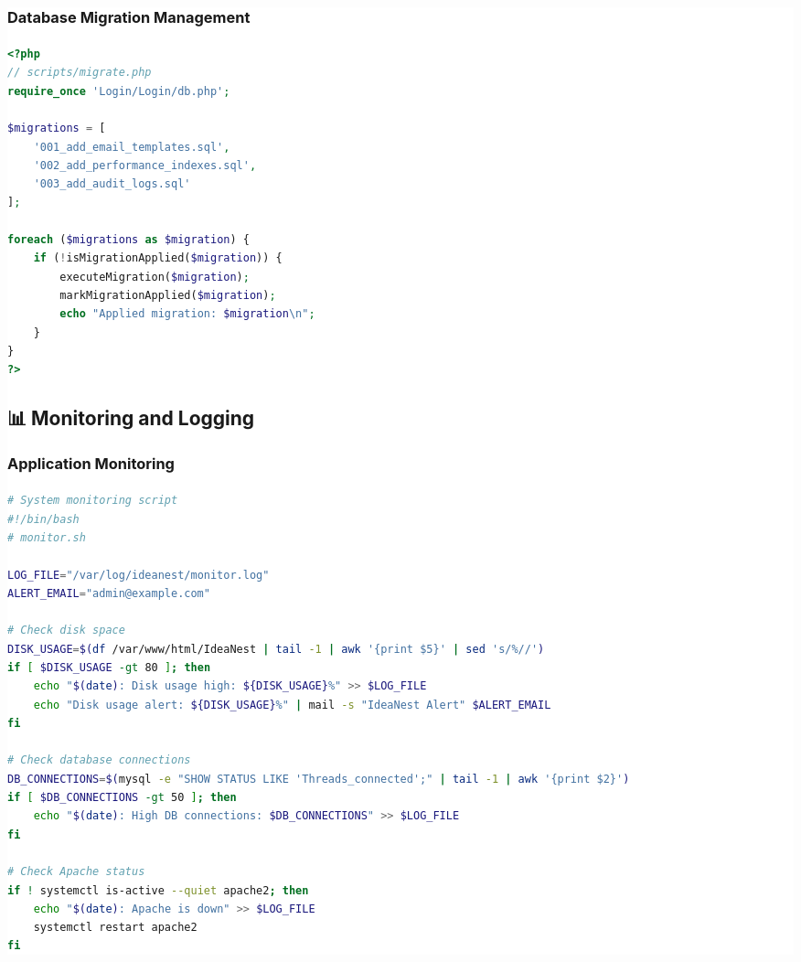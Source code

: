 ### Database Migration Management
```php
<?php
// scripts/migrate.php
require_once 'Login/Login/db.php';

$migrations = [
    '001_add_email_templates.sql',
    '002_add_performance_indexes.sql',
    '003_add_audit_logs.sql'
];

foreach ($migrations as $migration) {
    if (!isMigrationApplied($migration)) {
        executeMigration($migration);
        markMigrationApplied($migration);
        echo "Applied migration: $migration\n";
    }
}
?>
```

## 📊 Monitoring and Logging

### Application Monitoring
```bash
# System monitoring script
#!/bin/bash
# monitor.sh

LOG_FILE="/var/log/ideanest/monitor.log"
ALERT_EMAIL="admin@example.com"

# Check disk space
DISK_USAGE=$(df /var/www/html/IdeaNest | tail -1 | awk '{print $5}' | sed 's/%//')
if [ $DISK_USAGE -gt 80 ]; then
    echo "$(date): Disk usage high: ${DISK_USAGE}%" >> $LOG_FILE
    echo "Disk usage alert: ${DISK_USAGE}%" | mail -s "IdeaNest Alert" $ALERT_EMAIL
fi

# Check database connections
DB_CONNECTIONS=$(mysql -e "SHOW STATUS LIKE 'Threads_connected';" | tail -1 | awk '{print $2}')
if [ $DB_CONNECTIONS -gt 50 ]; then
    echo "$(date): High DB connections: $DB_CONNECTIONS" >> $LOG_FILE
fi

# Check Apache status
if ! systemctl is-active --quiet apache2; then
    echo "$(date): Apache is down" >> $LOG_FILE
    systemctl restart apache2
fi
```
